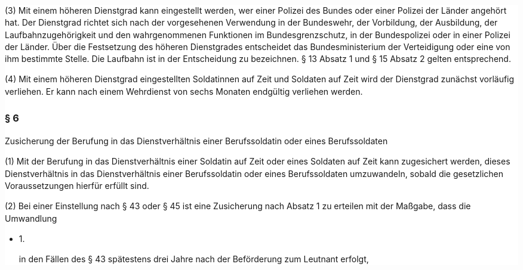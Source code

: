 <div class="jurAbsatz">

(3) Mit einem höheren Dienstgrad kann eingestellt werden, wer einer
Polizei des Bundes oder einer Polizei der Länder angehört hat. Der
Dienstgrad richtet sich nach der vorgesehenen Verwendung in der
Bundeswehr, der Vorbildung, der Ausbildung, der Laufbahnzugehörigkeit
und den wahrgenommenen Funktionen im Bundesgrenzschutz, in der
Bundespolizei oder in einer Polizei der Länder. Über die Festsetzung des
höheren Dienstgrades entscheidet das Bundesministerium der Verteidigung
oder eine von ihm bestimmte Stelle. Die Laufbahn ist in der Entscheidung
zu bezeichnen. § 13 Absatz 1 und § 15 Absatz 2 gelten entsprechend.

</div>

<div class="jurAbsatz">

(4) Mit einem höheren Dienstgrad eingestellten Soldatinnen auf Zeit und
Soldaten auf Zeit wird der Dienstgrad zunächst vorläufig verliehen. Er
kann nach einem Wehrdienst von sechs Monaten endgültig verliehen werden.

</div>

</div>

</div>

</div>

<span id="BJNR122810021BJNE000701377.html"></span>

### § 6  
Zusicherung der Berufung in das Dienstverhältnis einer Berufssoldatin oder eines Berufssoldaten

<div>

<div class="jnhtml">

<div>

<div class="jurAbsatz">

(1) Mit der Berufung in das Dienstverhältnis einer Soldatin auf Zeit
oder eines Soldaten auf Zeit kann zugesichert werden, dieses
Dienstverhältnis in das Dienstverhältnis einer Berufssoldatin oder
eines Berufssoldaten umzuwandeln, sobald die gesetzlichen
Voraussetzungen hierfür erfüllt sind.

</div>

<div class="jurAbsatz">

(2) Bei einer Einstellung nach § 43 oder § 45 ist eine Zusicherung nach
Absatz 1 zu erteilen mit der Maßgabe, dass die Umwandlung

  - 1\.
    
    <div style="">
    
    in den Fällen des § 43 spätestens drei Jahre nach der Beförderung
    zum Leutnant erfolgt,
    